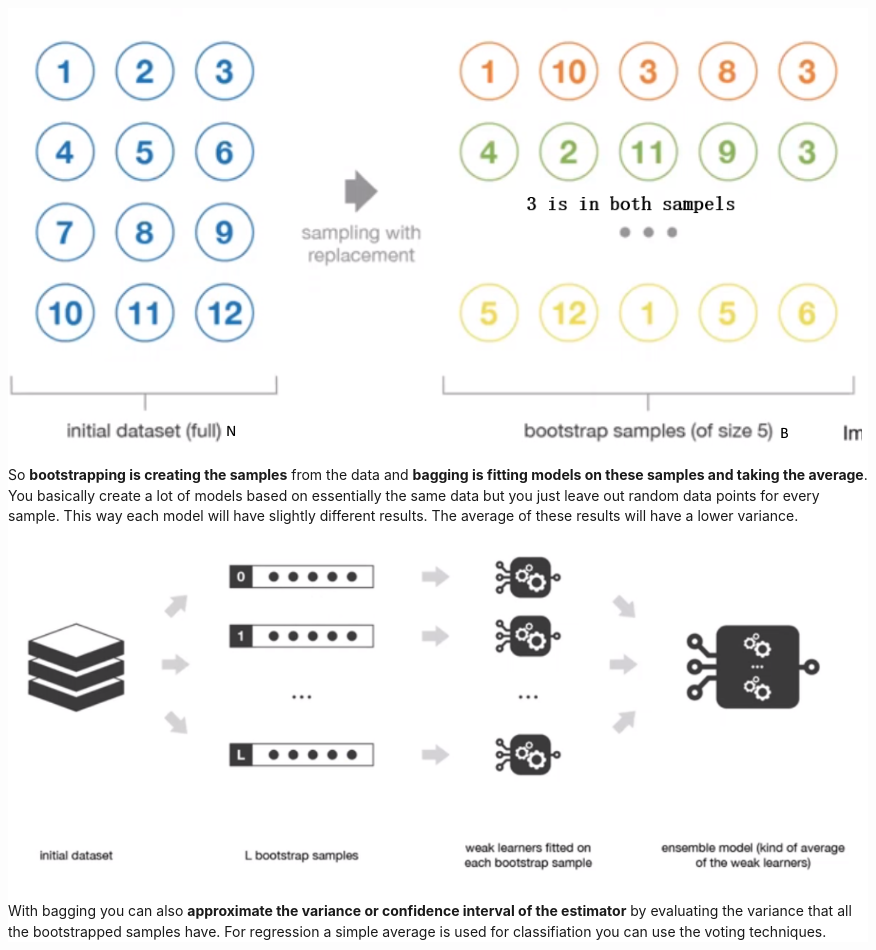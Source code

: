 ![Bootrapping](bootrapping.png)

So **bootstrapping is creating the samples** from the data and **bagging is fitting models on these samples and taking the average**. You basically create a lot of models based on essentially the same data but you just leave out random data points for every sample. This way each model will have slightly different results. The average of these results will have a lower variance.

![Nice bagging picture](nicebagging.png)

With bagging you can also **approximate the variance or confidence interval of the estimator** by evaluating the variance that all the bootstrapped samples have. 
For regression a simple average is used for classifiation you can use the voting techniques. 
